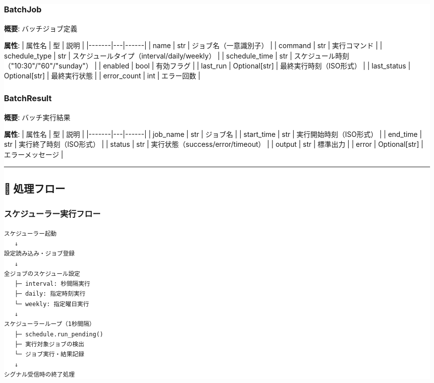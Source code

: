### BatchJob

**概要**: バッチジョブ定義

**属性**:
| 属性名 | 型 | 説明 |
|-------|---|------|
| name | str | ジョブ名（一意識別子） |
| command | str | 実行コマンド |
| schedule_type | str | スケジュールタイプ（interval/daily/weekly） |
| schedule_time | str | スケジュール時刻（"10:30"/"60"/"sunday"） |
| enabled | bool | 有効フラグ |
| last_run | Optional[str] | 最終実行時刻（ISO形式） |
| last_status | Optional[str] | 最終実行状態 |
| error_count | int | エラー回数 |

### BatchResult

**概要**: バッチ実行結果

**属性**:
| 属性名 | 型 | 説明 |
|-------|---|------|
| job_name | str | ジョブ名 |
| start_time | str | 実行開始時刻（ISO形式） |
| end_time | str | 実行終了時刻（ISO形式） |
| status | str | 実行状態（success/error/timeout） |
| output | str | 標準出力 |
| error | Optional[str] | エラーメッセージ |

---

## 🔄 処理フロー

### スケジューラー実行フロー
```
スケジューラー起動
   ↓
設定読み込み・ジョブ登録
   ↓
全ジョブのスケジュール設定
   ├─ interval: 秒間隔実行
   ├─ daily: 指定時刻実行
   └─ weekly: 指定曜日実行
   ↓
スケジューラーループ（1秒間隔）
   ├─ schedule.run_pending()
   ├─ 実行対象ジョブの検出
   └─ ジョブ実行・結果記録
   ↓
シグナル受信時の終了処理
```
